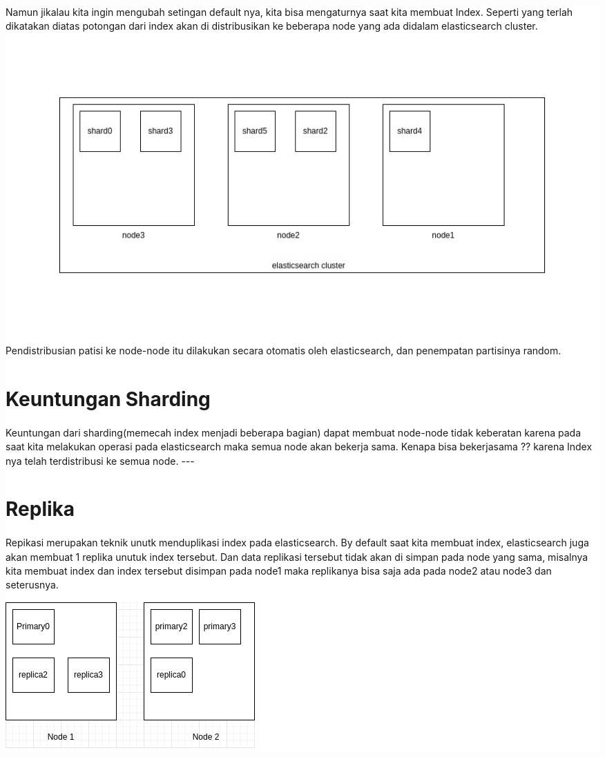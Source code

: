Namun jikalau kita ingin mengubah setingan default nya, kita bisa mengaturnya saat kita membuat Index.
Seperti yang terlah dikatakan diatas potongan dari index akan di distribusikan ke beberapa node yang ada didalam elasticsearch cluster.  

![node_elastic](https://github.com/alliano/elasticsearch/blob/master/images/shards_nodes.jpg)  

Pendistribusian patisi ke node-node itu dilakukan secara otomatis oleh elasticsearch, dan penempatan partisinya random.

# Keuntungan Sharding
Keuntungan dari sharding(memecah index menjadi beberapa bagian) dapat membuat node-node tidak keberatan karena pada saat kita melakukan operasi pada elasticsearch maka semua node akan bekerja sama. Kenapa bisa bekerjasama ?? karena Index nya telah terdistribusi ke semua node. ---

# Replika
Repikasi merupakan teknik unutk menduplikasi index pada elasticsearch. By default saat kita membuat index, elasticsearch juga akan membuat 1 replika unutuk index tersebut. Dan data replikasi tersebut tidak akan di simpan pada node yang sama, misalnya kita membuat index dan index tersebut disimpan pada node1 maka replikanya bisa saja ada pada node2 atau node3 dan seterusnya.  

![image](https://github.com/alliano/elasticsearch/blob/master/images/replica.jpg)  

